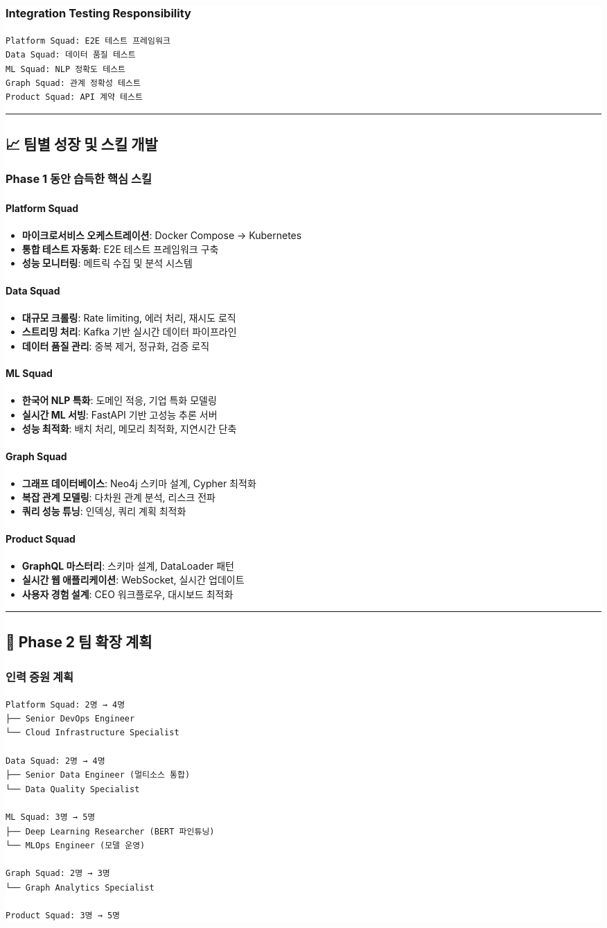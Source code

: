 ### Integration Testing Responsibility
```
Platform Squad: E2E 테스트 프레임워크
Data Squad: 데이터 품질 테스트
ML Squad: NLP 정확도 테스트  
Graph Squad: 관계 정확성 테스트
Product Squad: API 계약 테스트
```

---

## 📈 팀별 성장 및 스킬 개발

### Phase 1 동안 습득한 핵심 스킬

#### Platform Squad
- **마이크로서비스 오케스트레이션**: Docker Compose → Kubernetes
- **통합 테스트 자동화**: E2E 테스트 프레임워크 구축
- **성능 모니터링**: 메트릭 수집 및 분석 시스템

#### Data Squad  
- **대규모 크롤링**: Rate limiting, 에러 처리, 재시도 로직
- **스트리밍 처리**: Kafka 기반 실시간 데이터 파이프라인
- **데이터 품질 관리**: 중복 제거, 정규화, 검증 로직

#### ML Squad
- **한국어 NLP 특화**: 도메인 적응, 기업 특화 모델링
- **실시간 ML 서빙**: FastAPI 기반 고성능 추론 서버
- **성능 최적화**: 배치 처리, 메모리 최적화, 지연시간 단축

#### Graph Squad
- **그래프 데이터베이스**: Neo4j 스키마 설계, Cypher 최적화
- **복잡 관계 모델링**: 다차원 관계 분석, 리스크 전파
- **쿼리 성능 튜닝**: 인덱싱, 쿼리 계획 최적화

#### Product Squad
- **GraphQL 마스터리**: 스키마 설계, DataLoader 패턴
- **실시간 웹 애플리케이션**: WebSocket, 실시간 업데이트
- **사용자 경험 설계**: CEO 워크플로우, 대시보드 최적화

---

## 🎯 Phase 2 팀 확장 계획

### 인력 증원 계획
```
Platform Squad: 2명 → 4명
├── Senior DevOps Engineer 
└── Cloud Infrastructure Specialist

Data Squad: 2명 → 4명  
├── Senior Data Engineer (멀티소스 통합)
└── Data Quality Specialist

ML Squad: 3명 → 5명
├── Deep Learning Researcher (BERT 파인튜닝)
└── MLOps Engineer (모델 운영)

Graph Squad: 2명 → 3명
└── Graph Analytics Specialist

Product Squad: 3명 → 5명
```